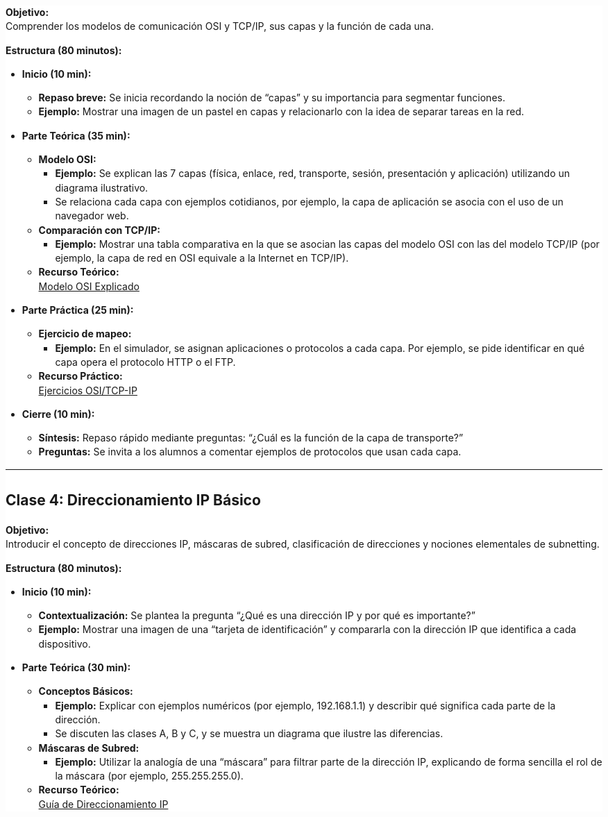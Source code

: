 **Objetivo:**  
Comprender los modelos de comunicación OSI y TCP/IP, sus capas y la función de cada una.

**Estructura (80 minutos):**

- **Inicio (10 min):**  
  - **Repaso breve:** Se inicia recordando la noción de “capas” y su importancia para segmentar funciones.  
  - **Ejemplo:** Mostrar una imagen de un pastel en capas y relacionarlo con la idea de separar tareas en la red.

- **Parte Teórica (35 min):**  
  - **Modelo OSI:**  
    - **Ejemplo:** Se explican las 7 capas (física, enlace, red, transporte, sesión, presentación y aplicación) utilizando un diagrama ilustrativo.  
    - Se relaciona cada capa con ejemplos cotidianos, por ejemplo, la capa de aplicación se asocia con el uso de un navegador web.  
  - **Comparación con TCP/IP:**  
    - **Ejemplo:** Mostrar una tabla comparativa en la que se asocian las capas del modelo OSI con las del modelo TCP/IP (por ejemplo, la capa de red en OSI equivale a la Internet en TCP/IP).  
  - **Recurso Teórico:**  
    [Modelo OSI Explicado](https://www.redeszone.net/tutoriales/modelo-osi/)

- **Parte Práctica (25 min):**  
  - **Ejercicio de mapeo:**  
    - **Ejemplo:** En el simulador, se asignan aplicaciones o protocolos a cada capa. Por ejemplo, se pide identificar en qué capa opera el protocolo HTTP o el FTP.  
  - **Recurso Práctico:**  
    [Ejercicios OSI/TCP-IP](https://www.computernetworkingnotes.com/what-is-osi-model/osi-model-tutorial.html)

- **Cierre (10 min):**  
  - **Síntesis:** Repaso rápido mediante preguntas: “¿Cuál es la función de la capa de transporte?”  
  - **Preguntas:** Se invita a los alumnos a comentar ejemplos de protocolos que usan cada capa.

---

## Clase 4: Direccionamiento IP Básico

**Objetivo:**  
Introducir el concepto de direcciones IP, máscaras de subred, clasificación de direcciones y nociones elementales de subnetting.

**Estructura (80 minutos):**

- **Inicio (10 min):**  
  - **Contextualización:** Se plantea la pregunta “¿Qué es una dirección IP y por qué es importante?”  
  - **Ejemplo:** Mostrar una imagen de una “tarjeta de identificación” y compararla con la dirección IP que identifica a cada dispositivo.

- **Parte Teórica (30 min):**  
  - **Conceptos Básicos:**  
    - **Ejemplo:** Explicar con ejemplos numéricos (por ejemplo, 192.168.1.1) y describir qué significa cada parte de la dirección.  
    - Se discuten las clases A, B y C, y se muestra un diagrama que ilustre las diferencias.
  - **Máscaras de Subred:**  
    - **Ejemplo:** Utilizar la analogía de una “máscara” para filtrar parte de la dirección IP, explicando de forma sencilla el rol de la máscara (por ejemplo, 255.255.255.0).  
  - **Recurso Teórico:**  
    [Guía de Direccionamiento IP](https://www.tutorialesprogramacionya.com/redes/index.php?inicio=1)
